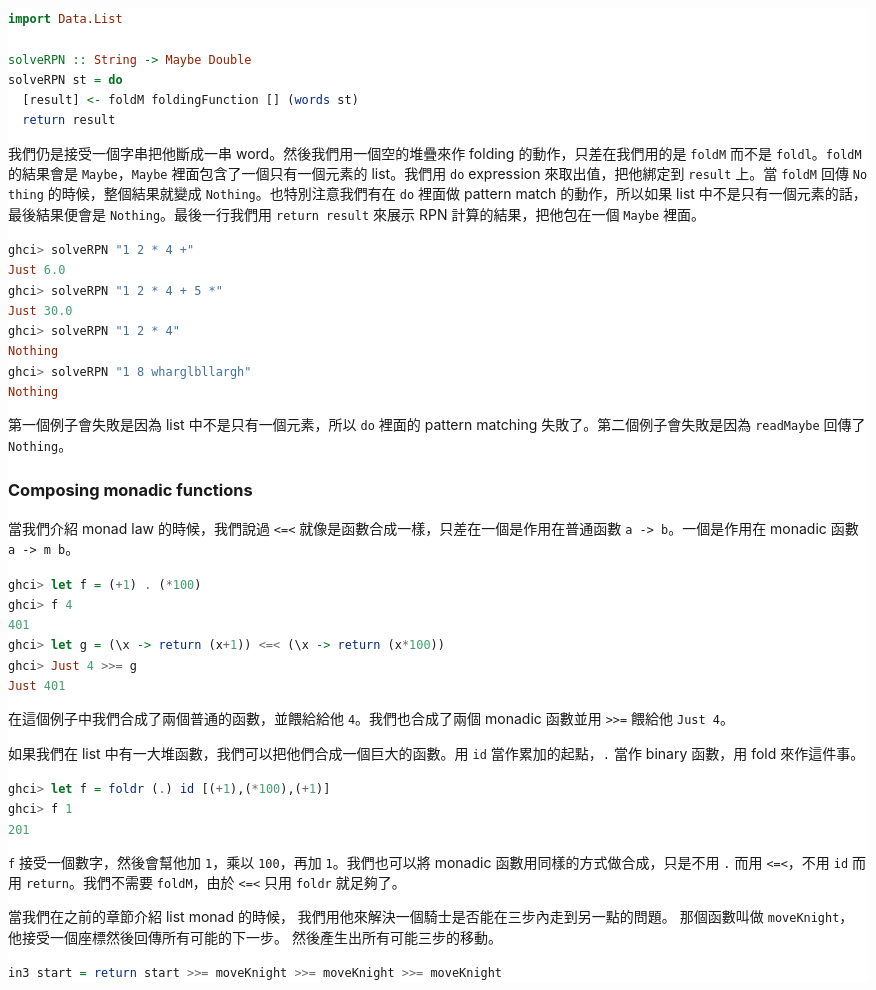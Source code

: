 ```haskell
import Data.List  

solveRPN :: String -> Maybe Double  
solveRPN st = do  
  [result] <- foldM foldingFunction [] (words st)  
  return result
```

我們仍是接受一個字串把他斷成一串 word。然後我們用一個空的堆疊來作 folding 的動作，只差在我們用的是 `foldM` 而不是 `foldl`。`foldM` 的結果會是 `Maybe`，`Maybe` 裡面包含了一個只有一個元素的 list。我們用 `do` expression 來取出值，把他綁定到 `result` 上。當 `foldM` 回傳 `Nothing` 的時候，整個結果就變成 `Nothing`。也特別注意我們有在 `do` 裡面做 pattern match 的動作，所以如果 list 中不是只有一個元素的話，最後結果便會是 `Nothing`。最後一行我們用 `return result` 來展示 RPN 計算的結果，把他包在一個 `Maybe` 裡面。

```haskell
ghci> solveRPN "1 2 * 4 +"  
Just 6.0  
ghci> solveRPN "1 2 * 4 + 5 *"  
Just 30.0  
ghci> solveRPN "1 2 * 4"  
Nothing  
ghci> solveRPN "1 8 wharglbllargh"  
Nothing
```

第一個例子會失敗是因為 list 中不是只有一個元素，所以 `do` 裡面的 pattern matching 失敗了。第二個例子會失敗是因為 `readMaybe` 回傳了 `Nothing`。

### Composing monadic functions

當我們介紹 monad law 的時候，我們說過 `<=<` 就像是函數合成一樣，只差在一個是作用在普通函數 `a -> b`。一個是作用在 monadic 函數 `a -> m b`。

```haskell
ghci> let f = (+1) . (*100)  
ghci> f 4  
401  
ghci> let g = (\x -> return (x+1)) <=< (\x -> return (x*100))  
ghci> Just 4 >>= g  
Just 401
```

在這個例子中我們合成了兩個普通的函數，並餵給給他 `4`。我們也合成了兩個 monadic 函數並用 `>>=` 餵給他 `Just 4`。

如果我們在 list 中有一大堆函數，我們可以把他們合成一個巨大的函數。用 `id` 當作累加的起點，`.` 當作 binary 函數，用 fold 來作這件事。

```haskell
ghci> let f = foldr (.) id [(+1),(*100),(+1)]  
ghci> f 1  
201
```

`f` 接受一個數字，然後會幫他加 `1`，乘以 `100`，再加 `1`。我們也可以將 monadic 函數用同樣的方式做合成，只是不用 `.` 而用 `<=<`，不用 `id` 而用 `return`。我們不需要 `foldM`，由於 `<=<` 只用 `foldr` 就足夠了。

當我們在之前的章節介紹 list monad 的時候， 我們用他來解決一個騎士是否能在三步內走到另一點的問題。 那個函數叫做 `moveKnight`， 他接受一個座標然後回傳所有可能的下一步。 然後產生出所有可能三步的移動。

```haskell
in3 start = return start >>= moveKnight >>= moveKnight >>= moveKnight
```
